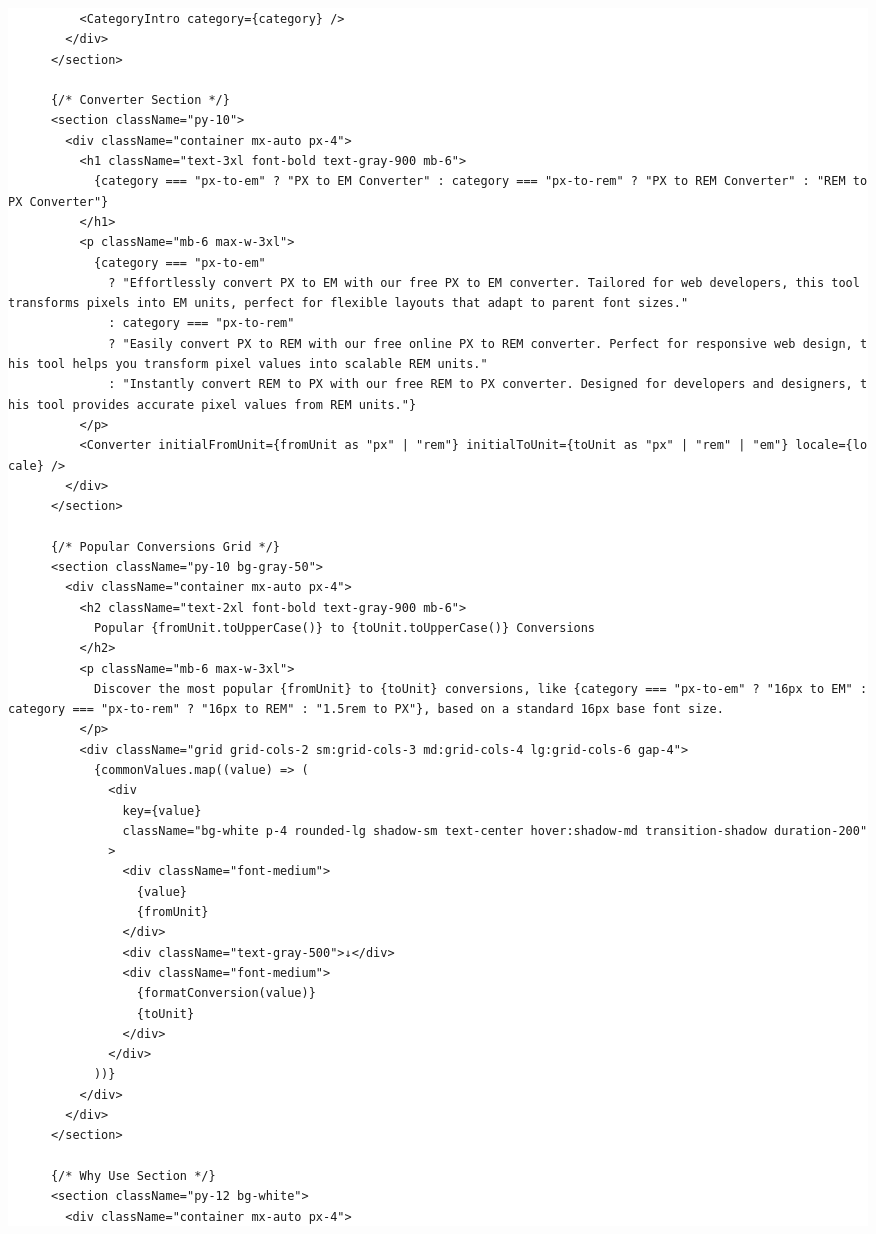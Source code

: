 ```tsx
          <CategoryIntro category={category} />
        </div>
      </section>

      {/* Converter Section */}
      <section className="py-10">
        <div className="container mx-auto px-4">
          <h1 className="text-3xl font-bold text-gray-900 mb-6">
            {category === "px-to-em" ? "PX to EM Converter" : category === "px-to-rem" ? "PX to REM Converter" : "REM to PX Converter"}
          </h1>
          <p className="mb-6 max-w-3xl">
            {category === "px-to-em"
              ? "Effortlessly convert PX to EM with our free PX to EM converter. Tailored for web developers, this tool transforms pixels into EM units, perfect for flexible layouts that adapt to parent font sizes."
              : category === "px-to-rem"
              ? "Easily convert PX to REM with our free online PX to REM converter. Perfect for responsive web design, this tool helps you transform pixel values into scalable REM units."
              : "Instantly convert REM to PX with our free REM to PX converter. Designed for developers and designers, this tool provides accurate pixel values from REM units."}
          </p>
          <Converter initialFromUnit={fromUnit as "px" | "rem"} initialToUnit={toUnit as "px" | "rem" | "em"} locale={locale} />
        </div>
      </section>

      {/* Popular Conversions Grid */}
      <section className="py-10 bg-gray-50">
        <div className="container mx-auto px-4">
          <h2 className="text-2xl font-bold text-gray-900 mb-6">
            Popular {fromUnit.toUpperCase()} to {toUnit.toUpperCase()} Conversions
          </h2>
          <p className="mb-6 max-w-3xl">
            Discover the most popular {fromUnit} to {toUnit} conversions, like {category === "px-to-em" ? "16px to EM" : category === "px-to-rem" ? "16px to REM" : "1.5rem to PX"}, based on a standard 16px base font size.
          </p>
          <div className="grid grid-cols-2 sm:grid-cols-3 md:grid-cols-4 lg:grid-cols-6 gap-4">
            {commonValues.map((value) => (
              <div
                key={value}
                className="bg-white p-4 rounded-lg shadow-sm text-center hover:shadow-md transition-shadow duration-200"
              >
                <div className="font-medium">
                  {value}
                  {fromUnit}
                </div>
                <div className="text-gray-500">↓</div>
                <div className="font-medium">
                  {formatConversion(value)}
                  {toUnit}
                </div>
              </div>
            ))}
          </div>
        </div>
      </section>

      {/* Why Use Section */}
      <section className="py-12 bg-white">
        <div className="container mx-auto px-4">
```